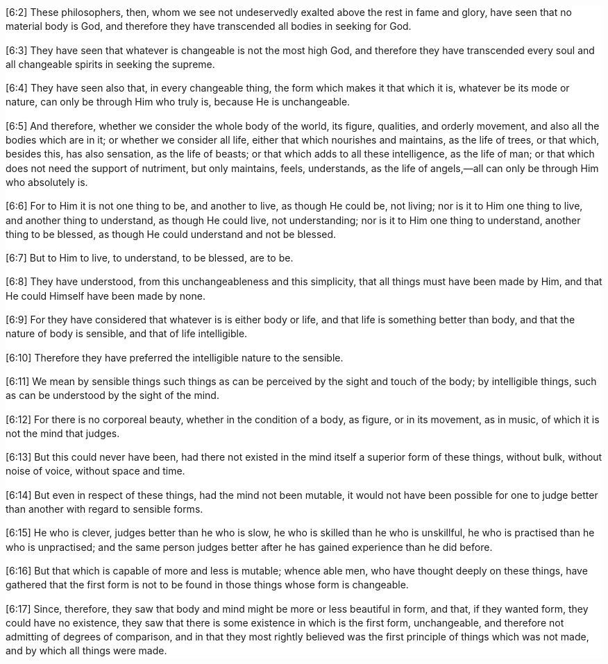 [6:2] These philosophers, then, whom we see not undeservedly exalted above the rest in fame and glory, have seen that no material body is God, and therefore they have transcended all bodies in seeking for God.

[6:3] They have seen that whatever is changeable is not the most high God, and therefore they have transcended every soul and all changeable spirits in seeking the supreme.

[6:4] They have seen also that, in every changeable thing, the form which makes it that which it is, whatever be its mode or nature, can only be through Him who truly is, because He is unchangeable.

[6:5] And therefore, whether we consider the whole body of the world, its figure, qualities, and orderly movement, and also all the bodies which are in it; or whether we consider all life, either that which nourishes and maintains, as the life of trees, or that which, besides this, has also sensation, as the life of beasts; or that which adds to all these intelligence, as the life of man; or that which does not need the support of nutriment, but only maintains, feels, understands, as the life of angels,—all can only be through Him who absolutely is.

[6:6] For to Him it is not one thing to be, and another to live, as though He could be, not living; nor is it to Him one thing to live, and another thing to understand, as though He could live, not understanding; nor is it to Him one thing to understand, another thing to be blessed, as though He could understand and not be blessed.

[6:7] But to Him to live, to understand, to be blessed, are to be.

[6:8] They have understood, from this unchangeableness and this simplicity, that all things must have been made by Him, and that He could Himself have been made by none.

[6:9] For they have considered that whatever is is either body or life, and that life is something better than body, and that the nature of body is sensible,  and that of life intelligible.

[6:10] Therefore they have preferred the intelligible nature to the sensible.

[6:11] We mean by sensible things such things as can be perceived by the sight and touch of the body; by intelligible things, such as can be understood by the sight of the mind.

[6:12] For there is no corporeal beauty, whether in the condition of a body, as figure, or in its movement, as in music, of which it is not the mind that judges.

[6:13] But this could never have been, had there not existed in the mind itself a superior form of these things, without bulk, without noise of voice, without space and time.

[6:14] But even in respect of these things, had the mind not been mutable, it would not have been possible for one to judge better than another with regard to sensible forms.

[6:15] He who is clever, judges better than he who is slow, he who is skilled than he who is unskillful, he who is practised than he who is unpractised; and the same person judges better after he has gained experience than he did before.

[6:16] But that which is capable of more and less is mutable; whence able men, who have thought deeply on these things, have gathered that the first form is not to be found in those things whose form is changeable.

[6:17] Since, therefore, they saw that body and mind might be more or less beautiful in form, and that, if they wanted form, they could have no existence, they saw that there is some existence in which is the first form, unchangeable, and therefore not admitting of degrees of comparison, and in that they most rightly believed was the first principle of things which was not made, and by which all things were made.
